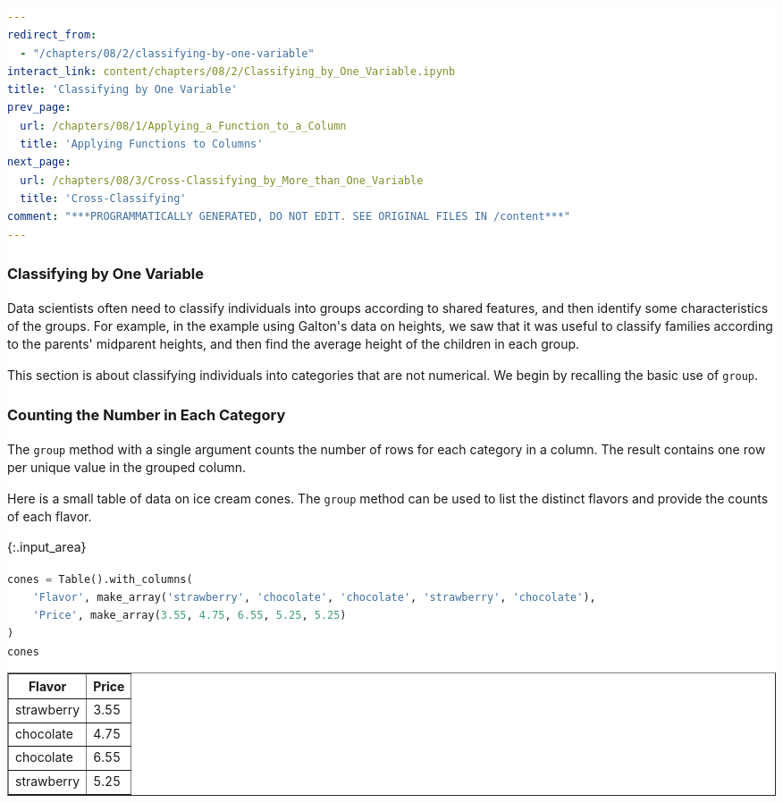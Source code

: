 ```yaml
---
redirect_from:
  - "/chapters/08/2/classifying-by-one-variable"
interact_link: content/chapters/08/2/Classifying_by_One_Variable.ipynb
title: 'Classifying by One Variable'
prev_page:
  url: /chapters/08/1/Applying_a_Function_to_a_Column
  title: 'Applying Functions to Columns'
next_page:
  url: /chapters/08/3/Cross-Classifying_by_More_than_One_Variable
  title: 'Cross-Classifying'
comment: "***PROGRAMMATICALLY GENERATED, DO NOT EDIT. SEE ORIGINAL FILES IN /content***"
---
```


### Classifying by One Variable

Data scientists often need to classify individuals into groups according to shared features, and then identify some characteristics of the groups. For example, in the example using Galton's data on heights, we saw that it was useful to classify families according to the parents' midparent heights, and then find the average height of the children in each group.

This section is about classifying individuals into categories that are not numerical. We begin by recalling the basic use of `group`. 

### Counting the Number in Each Category
The `group` method with a single argument counts the number of rows for each category in a column. The result contains one row per unique value in the grouped column.

Here is a small table of data on ice cream cones. The `group` method can be used to list the distinct flavors and provide the counts of each flavor.



{:.input_area}
```python
cones = Table().with_columns(
    'Flavor', make_array('strawberry', 'chocolate', 'chocolate', 'strawberry', 'chocolate'),
    'Price', make_array(3.55, 4.75, 6.55, 5.25, 5.25)
)
cones
```





<div markdown="0">
<table border="1" class="dataframe">
    <thead>
        <tr>
            <th>Flavor</th> <th>Price</th>
        </tr>
    </thead>
    <tbody>
        <tr>
            <td>strawberry</td> <td>3.55 </td>
        </tr>
        <tr>
            <td>chocolate </td> <td>4.75 </td>
        </tr>
        <tr>
            <td>chocolate </td> <td>6.55 </td>
        </tr>
        <tr>
            <td>strawberry</td> <td>5.25 </td>
        </tr>